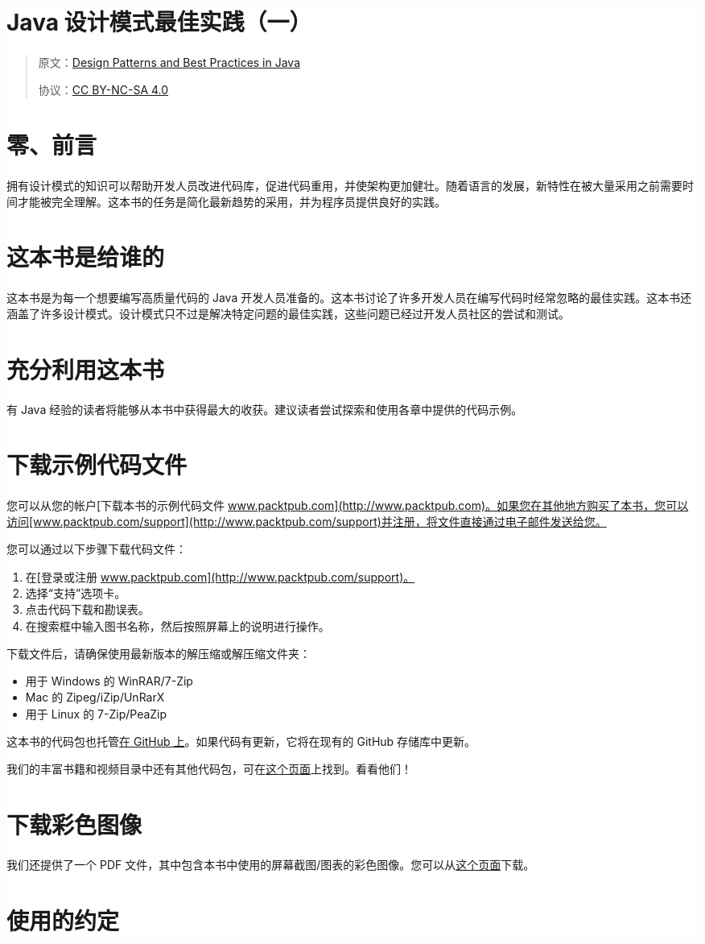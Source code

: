 # Java 设计模式最佳实践（一）

> 原文：[Design Patterns and Best Practices in Java](https://libgen.rs/book/index.php?md5=096AE07A3FFC0E5B9926B8DE68424560)
> 
> 协议：[CC BY-NC-SA 4.0](http://creativecommons.org/licenses/by-nc-sa/4.0/)

# 零、前言

拥有设计模式的知识可以帮助开发人员改进代码库，促进代码重用，并使架构更加健壮。随着语言的发展，新特性在被大量采用之前需要时间才能被完全理解。这本书的任务是简化最新趋势的采用，并为程序员提供良好的实践。

# 这本书是给谁的

这本书是为每一个想要编写高质量代码的 Java 开发人员准备的。这本书讨论了许多开发人员在编写代码时经常忽略的最佳实践。这本书还涵盖了许多设计模式。设计模式只不过是解决特定问题的最佳实践，这些问题已经过开发人员社区的尝试和测试。

# 充分利用这本书

有 Java 经验的读者将能够从本书中获得最大的收获。建议读者尝试探索和使用各章中提供的代码示例。

# 下载示例代码文件

您可以从您的帐户[下载本书的示例代码文件 www.packtpub.com](http://www.packtpub.com)。如果您在其他地方购买了本书，您可以访问[www.packtpub.com/support](http://www.packtpub.com/support)并注册，将文件直接通过电子邮件发送给您。

您可以通过以下步骤下载代码文件：

1.  在[登录或注册 www.packtpub.com](http://www.packtpub.com/support)。
2.  选择“支持”选项卡。
3.  点击代码下载和勘误表。
4.  在搜索框中输入图书名称，然后按照屏幕上的说明进行操作。

下载文件后，请确保使用最新版本的解压缩或解压缩文件夹：

*   用于 Windows 的 WinRAR/7-Zip
*   Mac 的 Zipeg/iZip/UnRarX
*   用于 Linux 的 7-Zip/PeaZip

这本书的代码包也托管[在 GitHub 上](https://github.com/PacktPublishing/Design-Patterns-and-Best-Practices-in-Java)。如果代码有更新，它将在现有的 GitHub 存储库中更新。

我们的丰富书籍和视频目录中还有其他代码包，可在[这个页面](https://github.com/PacktPublishing/)上找到。看看他们！

# 下载彩色图像

我们还提供了一个 PDF 文件，其中包含本书中使用的屏幕截图/图表的彩色图像。您可以从[这个页面](http://www.packtpub.com/sites/default/files/downloads/DesignPatternsandBestPracticesinJava_ColorImages.pdf)下载。

# 使用的约定

